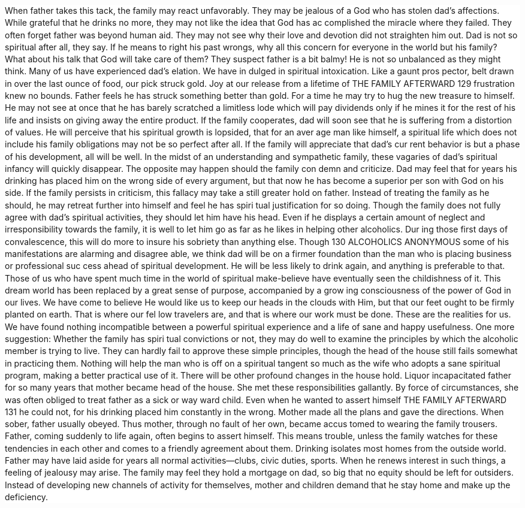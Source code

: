 When father takes this tack, the family may react unfavorably. They may be jealous of a God who has stolen dad’s affections. While grateful that he drinks no more, they may not like the idea that God has ac­ complished the miracle where they failed. They often forget father was beyond human aid. They may not see why their love and devotion did not straighten him out. Dad is not so spiritual after all, they say. If he means to right his past wrongs, why all this concern for everyone in the world but his family? What about his talk that God will take care of them? They suspect father is a bit balmy!
He is not so unbalanced as they might think. Many of us have experienced dad’s elation. We have in­ dulged in spiritual intoxication. Like a gaunt pros­ pector, belt drawn in over the last ounce of food, our pick struck gold. Joy at our release from a lifetime of
                                        THE FAMILY AFTERWARD 129
frustration knew no bounds. Father feels he has struck something better than gold. For a time he may try to hug the new treasure to himself. He may not see at once that he has barely scratched a limitless lode which will pay dividends only if he mines it for the rest of his life and insists on giving away the entire product.
If the family cooperates, dad will soon see that he is suffering from a distortion of values. He will perceive that his spiritual growth is lopsided, that for an aver­ age man like himself, a spiritual life which does not include his family obligations may not be so perfect after all. If the family will appreciate that dad’s cur­ rent behavior is but a phase of his development, all will be well. In the midst of an understanding and sympathetic family, these vagaries of dad’s spiritual infancy will quickly disappear.
The opposite may happen should the family con­ demn and criticize. Dad may feel that for years his drinking has placed him on the wrong side of every argument, but that now he has become a superior per­ son with God on his side. If the family persists in criticism, this fallacy may take a still greater hold on father. Instead of treating the family as he should, he may retreat further into himself and feel he has spiri­ tual justification for so doing.
Though the family does not fully agree with dad’s spiritual activities, they should let him have his head. Even if he displays a certain amount of neglect and irresponsibility towards the family, it is well to let him go as far as he likes in helping other alcoholics. Dur­ ing those first days of convalescence, this will do more to insure his sobriety than anything else. Though
                                        130 ALCOHOLICS ANONYMOUS
some of his manifestations are alarming and disagree­ able, we think dad will be on a firmer foundation than the man who is placing business or professional suc­ cess ahead of spiritual development. He will be less likely to drink again, and anything is preferable to that.
Those of us who have spent much time in the world of spiritual make-believe have eventually seen the childishness of it. This dream world has been replaced by a great sense of purpose, accompanied by a grow­ ing consciousness of the power of God in our lives. We have come to believe He would like us to keep our heads in the clouds with Him, but that our feet ought to be firmly planted on earth. That is where our fel­ low travelers are, and that is where our work must be done. These are the realities for us. We have found nothing incompatible between a powerful spiritual experience and a life of sane and happy usefulness.
One more suggestion: Whether the family has spiri­ tual convictions or not, they may do well to examine the principles by which the alcoholic member is trying to live. They can hardly fail to approve these simple principles, though the head of the house still fails somewhat in practicing them. Nothing will help the man who is off on a spiritual tangent so much as the wife who adopts a sane spiritual program, making a better practical use of it.
There will be other profound changes in the house­ hold. Liquor incapacitated father for so many years that mother became head of the house. She met these responsibilities gallantly. By force of circumstances, she was often obliged to treat father as a sick or way­ ward child. Even when he wanted to assert himself
                                        THE FAMILY AFTERWARD 131
he could not, for his drinking placed him constantly in the wrong. Mother made all the plans and gave the directions. When sober, father usually obeyed. Thus mother, through no fault of her own, became accus­ tomed to wearing the family trousers. Father, coming suddenly to life again, often begins to assert himself. This means trouble, unless the family watches for these tendencies in each other and comes to a friendly agreement about them.
Drinking isolates most homes from the outside world. Father may have laid aside for years all normal activities—clubs, civic duties, sports. When he renews interest in such things, a feeling of jealousy may arise. The family may feel they hold a mortgage on dad, so big that no equity should be left for outsiders. Instead of developing new channels of activity for themselves, mother and children demand that he stay home and make up the deficiency.